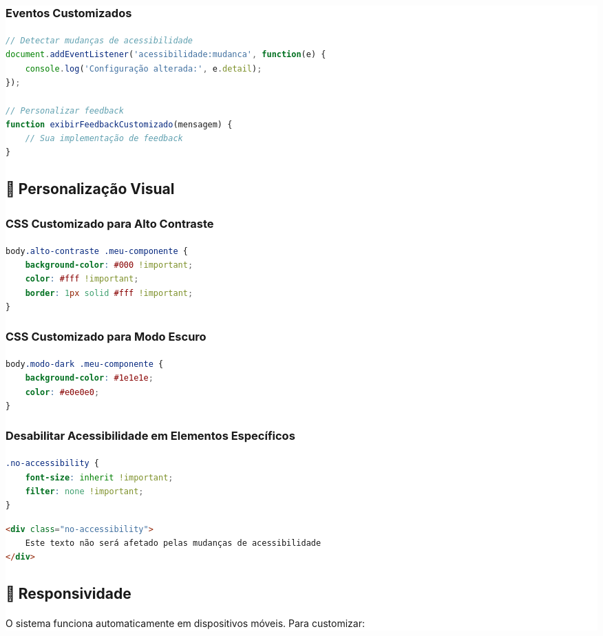 ### Eventos Customizados

```javascript
// Detectar mudanças de acessibilidade
document.addEventListener('acessibilidade:mudanca', function(e) {
    console.log('Configuração alterada:', e.detail);
});

// Personalizar feedback
function exibirFeedbackCustomizado(mensagem) {
    // Sua implementação de feedback
}
```

## 🎨 Personalização Visual

### CSS Customizado para Alto Contraste

```css
body.alto-contraste .meu-componente {
    background-color: #000 !important;
    color: #fff !important;
    border: 1px solid #fff !important;
}
```

### CSS Customizado para Modo Escuro

```css
body.modo-dark .meu-componente {
    background-color: #1e1e1e;
    color: #e0e0e0;
}
```

### Desabilitar Acessibilidade em Elementos Específicos

```css
.no-accessibility {
    font-size: inherit !important;
    filter: none !important;
}
```

```html
<div class="no-accessibility">
    Este texto não será afetado pelas mudanças de acessibilidade
</div>
```

## 📱 Responsividade

O sistema funciona automaticamente em dispositivos móveis. Para customizar:
